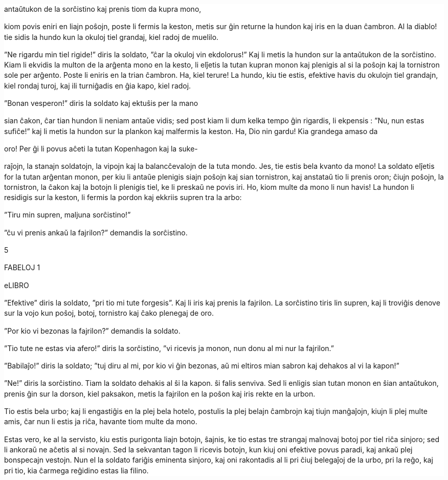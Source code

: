 antaŭtukon de la sorĉistino kaj prenis tiom da kupra mono, 

kiom povis eniri en liajn poŝojn, poste li fermis la keston, metis sur ĝin returne la hundon kaj iris en la duan ĉambron. Al la diablo\! tie sidis la hundo kun la okuloj tiel grandaj, kiel radoj de muelilo. 

”Ne rigardu min tiel rigide\!” diris la soldato, ”ĉar la okuloj vin ekdolorus\!” Kaj li metis la hundon sur la antaŭtukon de la sorĉistino. Kiam li ekvidis la multon de la arĝenta mono en la kesto, li elĵetis la tutan kupran monon kaj plenigis al si la poŝojn kaj la tornistron sole per arĝento. Poste li eniris en la trian ĉambron. Ha, kiel terure\! La hundo, kiu tie estis, efektive havis du okulojn tiel grandajn, kiel rondaj turoj, kaj ili turniĝadis en ĝia kapo, kiel radoj. 

”Bonan vesperon\!” diris la soldato kaj ektuŝis per la mano

sian ĉakon, ĉar tian hundon li neniam antaŭe vidis; sed post kiam li dum kelka tempo ĝin rigardis, li ekpensis : ”Nu, nun estas sufiĉe\!” kaj li metis la hundon sur la plankon kaj malfermis la keston. Ha, Dio nin gardu\! Kia grandega amaso da

oro\! Per ĝi li povus aĉeti la tutan Kopenhagon kaj la suke-

raĵojn, la stanajn soldatojn, la vipojn kaj la balancĉevalojn de la tuta mondo. Jes, tie estis bela kvanto da mono\! La soldato elĵetis for la tutan arĝentan monon, per kiu li antaŭe plenigis siajn poŝojn kaj sian tornistron, kaj anstataŭ tio li prenis oron; ĉiujn poŝojn, la tornistron, la ĉakon kaj la botojn li plenigis tiel, ke li preskaŭ ne povis iri. Ho, kiom multe da mono li nun havis\! La hundon li residigis sur la keston, li fermis la pordon kaj ekkriis supren tra la arbo:

”Tiru min supren, maljuna sorĉistino\!” 

”ĉu vi prenis ankaŭ la fajrilon?” demandis la sorĉistino. 

5

FABELOJ 1

eLIBRO

”Efektive” diris la soldato, ”pri tio mi tute forgesis”. Kaj li iris kaj prenis la fajrilon. La sorĉistino tiris lin supren, kaj li troviĝis denove sur la vojo kun poŝoj, botoj, tornistro kaj ĉako plenegaj de oro. 

”Por kio vi bezonas la fajrilon?” demandis la soldato. 

”Tio tute ne estas via afero\!” diris la sorĉistino, ”vi ricevis ja monon, nun donu al mi nur la fajrilon.” 

”Babilaĵo\!” diris la soldato; ”tuj diru al mi, por kio vi ĝin bezonas, aŭ mi eltiros mian sabron kaj dehakos al vi la kapon\!” 

”Ne\!” diris la sorĉistino. Tiam la soldato dehakis al ŝi la kapon. ŝi falis senviva. Sed li enligis sian tutan monon en ŝian antaŭtukon, prenis ĝin sur la dorson, kiel paksakon, metis la fajrilon en la poŝon kaj iris rekte en la urbon. 

Tio estis bela urbo; kaj li engastiĝis en la plej bela hotelo, postulis la plej belajn ĉambrojn kaj tiujn manĝaĵojn, kiujn li plej multe amis, ĉar nun li estis ja riĉa, havante tiom multe da mono. 

Estas vero, ke al la servisto, kiu estis purigonta liajn botojn, ŝajnis, ke tio estas tre strangaj malnovaj botoj por tiel riĉa sinjoro; sed li ankoraŭ ne aĉetis al si novajn. Sed la sekvantan tagon li ricevis botojn, kun kiuj oni efektive povus paradi, kaj ankaŭ plej bonspecajn vestojn. Nun el la soldato fariĝis eminenta sinjoro, kaj oni rakontadis al li pri ĉiuj belegaĵoj de la urbo, pri la reĝo, kaj pri tio, kia ĉarmega reĝidino estas lia filino. 
